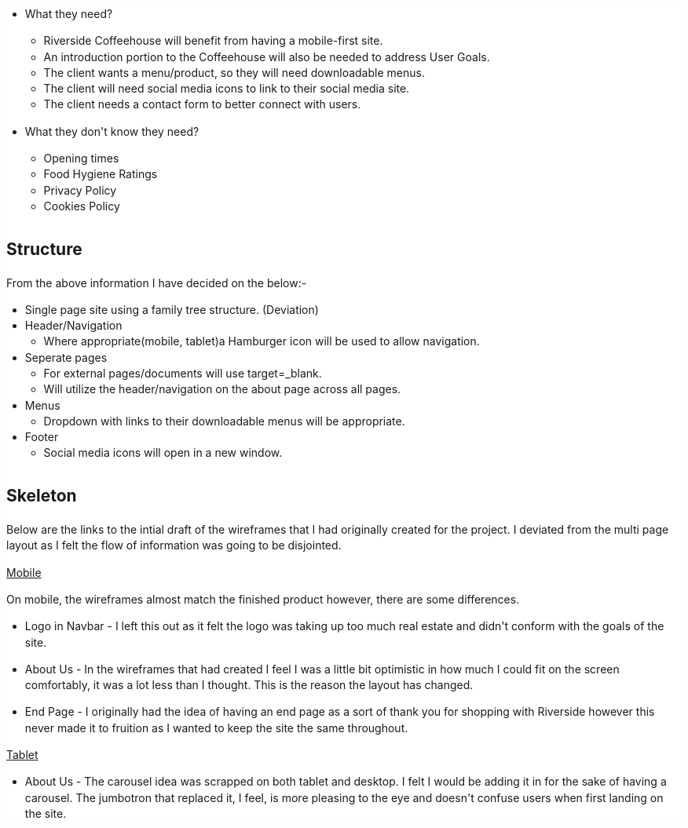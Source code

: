 - What they need?
    - Riverside Coffeehouse will benefit from having a mobile-first site.
    - An introduction portion to the Coffeehouse will also be needed to address User Goals.
    - The client wants a menu/product, so they will need downloadable menus.
    - The client will need social media icons to link to their social media site. 
    - The client needs a contact form to better connect with users.

- What they don't know they need?

    - Opening times
    - Food Hygiene Ratings
    - Privacy Policy
    - Cookies Policy


## Structure

From the above information I have decided on the below:-

- Single page site using a family tree structure. (Deviation)
- Header/Navigation
    - Where appropriate(mobile, tablet)a Hamburger icon will be used to allow navigation.
- Seperate pages 
    - For external pages/documents will use target=_blank.
    - Will utilize the header/navigation on the about page across all pages.
- Menus 
    - Dropdown with links to their downloadable menus will be appropriate.
- Footer 
    - Social media icons will open in a new window.


## Skeleton

Below are the links to the intial draft of the wireframes that I had originally created for the project. I deviated from the multi page layout as I felt the flow of information was going to be disjointed.

[Mobile](assets/docs/riversidemobile.pdf)

On mobile, the wireframes almost match the finished product however, there are some differences.

- Logo in Navbar - I left this out as it felt the logo was taking up too much real estate and didn't conform with the goals of the site.

- About Us - In the wireframes that had created I feel I was a little bit optimistic in how much I could fit on the screen comfortably, it was a lot less than I thought. This is the reason the layout has changed.

- End Page - I originally had the idea of having an end page as a sort of thank you for shopping with Riverside however this never made it to fruition as I wanted to keep the site the same throughout. 

[Tablet](assets/docs/riversidetablet.pdf)

- About Us - The carousel idea was scrapped on both tablet and desktop. I felt I would be adding it in for the sake of having a carousel. The jumbotron that replaced it, I feel, is more pleasing to the eye and doesn't confuse users when first landing on the site.
